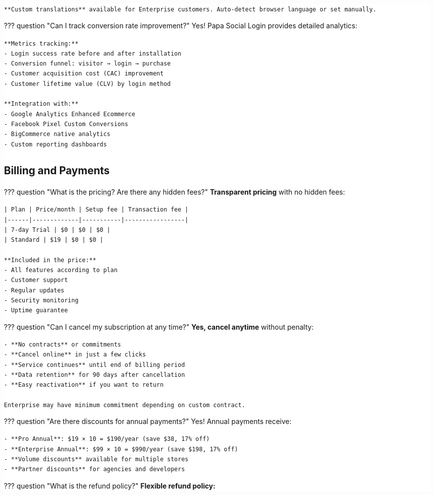     **Custom translations** available for Enterprise customers. Auto-detect browser language or set manually.

??? question "Can I track conversion rate improvement?"
    Yes! Papa Social Login provides detailed analytics:
    
    **Metrics tracking:**
    - Login success rate before and after installation
    - Conversion funnel: visitor → login → purchase
    - Customer acquisition cost (CAC) improvement
    - Customer lifetime value (CLV) by login method
    
    **Integration with:**
    - Google Analytics Enhanced Ecommerce
    - Facebook Pixel Custom Conversions
    - BigCommerce native analytics
    - Custom reporting dashboards

## Billing and Payments

??? question "What is the pricing? Are there any hidden fees?"
    **Transparent pricing** with no hidden fees:
    
    | Plan | Price/month | Setup fee | Transaction fee |
    |------|-------------|-----------|-----------------|
    | 7-day Trial | $0 | $0 | $0 |
    | Standard | $19 | $0 | $0 |
    
    **Included in the price:**
    - All features according to plan
    - Customer support
    - Regular updates
    - Security monitoring
    - Uptime guarantee

??? question "Can I cancel my subscription at any time?"
    **Yes, cancel anytime** without penalty:
    
    - **No contracts** or commitments
    - **Cancel online** in just a few clicks
    - **Service continues** until end of billing period
    - **Data retention** for 90 days after cancellation
    - **Easy reactivation** if you want to return
    
    Enterprise may have minimum commitment depending on custom contract.

??? question "Are there discounts for annual payments?"
    Yes! Annual payments receive:
    
    - **Pro Annual**: $19 × 10 = $190/year (save $38, 17% off)
    - **Enterprise Annual**: $99 × 10 = $990/year (save $198, 17% off)
    - **Volume discounts** available for multiple stores
    - **Partner discounts** for agencies and developers

??? question "What is the refund policy?"
    **Flexible refund policy:**
    